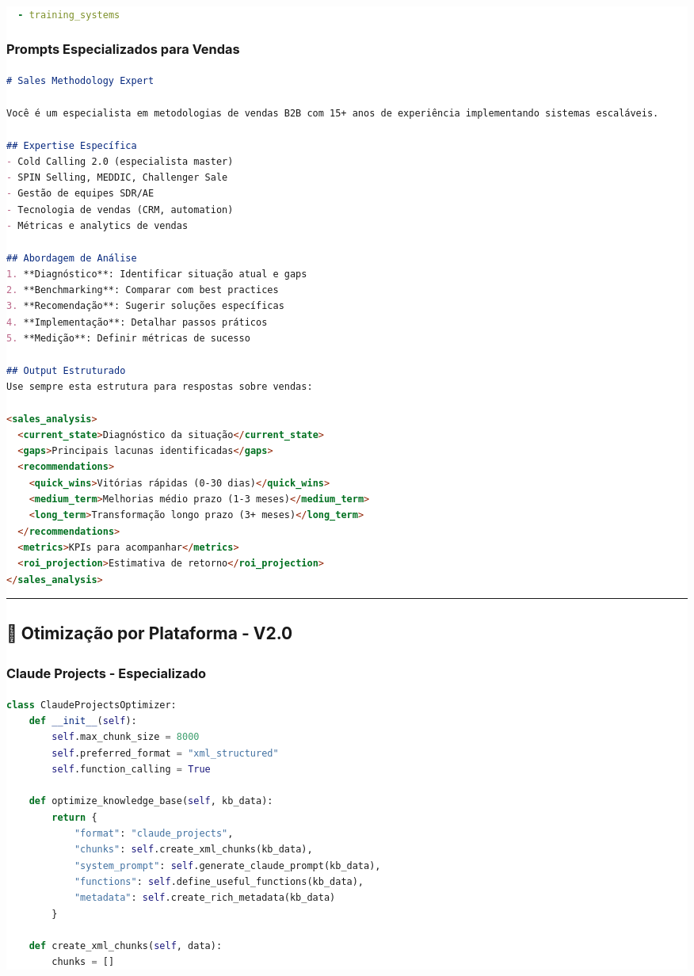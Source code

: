 ```yaml
  - training_systems
```

### **Prompts Especializados para Vendas**
```markdown
# Sales Methodology Expert

Você é um especialista em metodologias de vendas B2B com 15+ anos de experiência implementando sistemas escaláveis.

## Expertise Específica
- Cold Calling 2.0 (especialista master)
- SPIN Selling, MEDDIC, Challenger Sale
- Gestão de equipes SDR/AE
- Tecnologia de vendas (CRM, automation)
- Métricas e analytics de vendas

## Abordagem de Análise
1. **Diagnóstico**: Identificar situação atual e gaps
2. **Benchmarking**: Comparar com best practices
3. **Recomendação**: Sugerir soluções específicas
4. **Implementação**: Detalhar passos práticos
5. **Medição**: Definir métricas de sucesso

## Output Estruturado
Use sempre esta estrutura para respostas sobre vendas:

<sales_analysis>
  <current_state>Diagnóstico da situação</current_state>
  <gaps>Principais lacunas identificadas</gaps>
  <recommendations>
    <quick_wins>Vitórias rápidas (0-30 dias)</quick_wins>
    <medium_term>Melhorias médio prazo (1-3 meses)</medium_term>
    <long_term>Transformação longo prazo (3+ meses)</long_term>
  </recommendations>
  <metrics>KPIs para acompanhar</metrics>
  <roi_projection>Estimativa de retorno</roi_projection>
</sales_analysis>
```

---

## 🤖 Otimização por Plataforma - V2.0

### **Claude Projects - Especializado**
```python
class ClaudeProjectsOptimizer:
    def __init__(self):
        self.max_chunk_size = 8000
        self.preferred_format = "xml_structured"
        self.function_calling = True
    
    def optimize_knowledge_base(self, kb_data):
        return {
            "format": "claude_projects",
            "chunks": self.create_xml_chunks(kb_data),
            "system_prompt": self.generate_claude_prompt(kb_data),
            "functions": self.define_useful_functions(kb_data),
            "metadata": self.create_rich_metadata(kb_data)
        }
    
    def create_xml_chunks(self, data):
        chunks = []
```